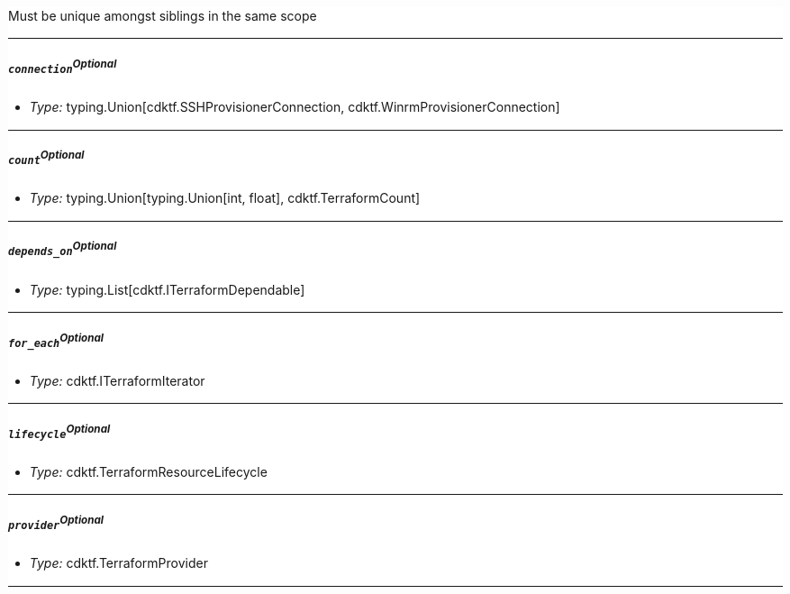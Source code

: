Must be unique amongst siblings in the same scope

---

##### `connection`<sup>Optional</sup> <a name="connection" id="rhizo-co-terraform-provider-oci.osManagementHubLifecycleEnvironment.OsManagementHubLifecycleEnvironment.Initializer.parameter.connection"></a>

- *Type:* typing.Union[cdktf.SSHProvisionerConnection, cdktf.WinrmProvisionerConnection]

---

##### `count`<sup>Optional</sup> <a name="count" id="rhizo-co-terraform-provider-oci.osManagementHubLifecycleEnvironment.OsManagementHubLifecycleEnvironment.Initializer.parameter.count"></a>

- *Type:* typing.Union[typing.Union[int, float], cdktf.TerraformCount]

---

##### `depends_on`<sup>Optional</sup> <a name="depends_on" id="rhizo-co-terraform-provider-oci.osManagementHubLifecycleEnvironment.OsManagementHubLifecycleEnvironment.Initializer.parameter.dependsOn"></a>

- *Type:* typing.List[cdktf.ITerraformDependable]

---

##### `for_each`<sup>Optional</sup> <a name="for_each" id="rhizo-co-terraform-provider-oci.osManagementHubLifecycleEnvironment.OsManagementHubLifecycleEnvironment.Initializer.parameter.forEach"></a>

- *Type:* cdktf.ITerraformIterator

---

##### `lifecycle`<sup>Optional</sup> <a name="lifecycle" id="rhizo-co-terraform-provider-oci.osManagementHubLifecycleEnvironment.OsManagementHubLifecycleEnvironment.Initializer.parameter.lifecycle"></a>

- *Type:* cdktf.TerraformResourceLifecycle

---

##### `provider`<sup>Optional</sup> <a name="provider" id="rhizo-co-terraform-provider-oci.osManagementHubLifecycleEnvironment.OsManagementHubLifecycleEnvironment.Initializer.parameter.provider"></a>

- *Type:* cdktf.TerraformProvider

---

